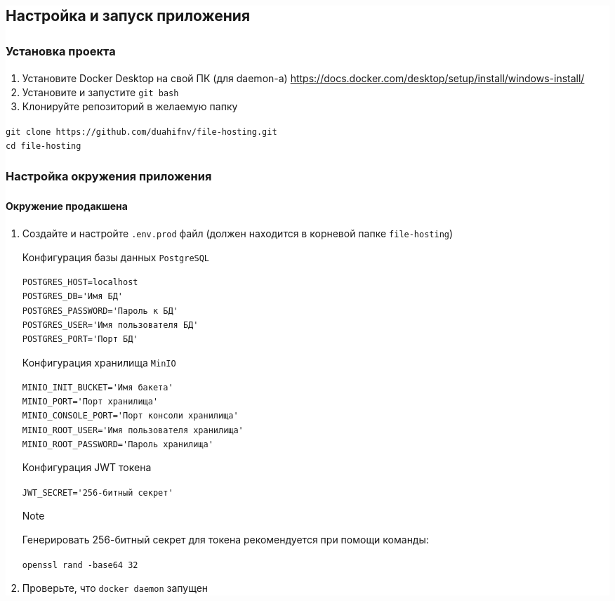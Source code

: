 <a name="config"/>

## Настройка и запуск приложения

### Установка проекта

1. Установите Docker Desktop на свой ПК (для daemon-а) https://docs.docker.com/desktop/setup/install/windows-install/
2. Установите и запустите `git bash`
3. Клонируйте репозиторий в желаемую папку

```shell
git clone https://github.com/duahifnv/file-hosting.git
cd file-hosting
```

### Настройка окружения приложения

#### Окружение продакшена

1. Создайте и настройте `.env.prod` файл (должен находится в корневой папке `file-hosting`)

   Конфигурация базы данных `PostgreSQL`
   
   ```dotenv
   POSTGRES_HOST=localhost
   POSTGRES_DB='Имя БД'
   POSTGRES_PASSWORD='Пароль к БД'
   POSTGRES_USER='Имя пользователя БД'
   POSTGRES_PORT='Порт БД'
   ```
   
   Конфигурация хранилища `MinIO`
   
   ```dotenv
   MINIO_INIT_BUCKET='Имя бакета'
   MINIO_PORT='Порт хранилища'
   MINIO_CONSOLE_PORT='Порт консоли хранилища'
   MINIO_ROOT_USER='Имя пользователя хранилища'
   MINIO_ROOT_PASSWORD='Пароль хранилища'
   ```
   
   Конфигурация JWT токена
   
   ```dotenv
   JWT_SECRET='256-битный секрет'
   ```
   
   > [!NOTE]
   > Генерировать 256-битный секрет для токена рекомендуется при помощи команды:
   > 
   > ```shell
   > openssl rand -base64 32
   > ```

2. Проверьте, что `docker daemon` запущен
